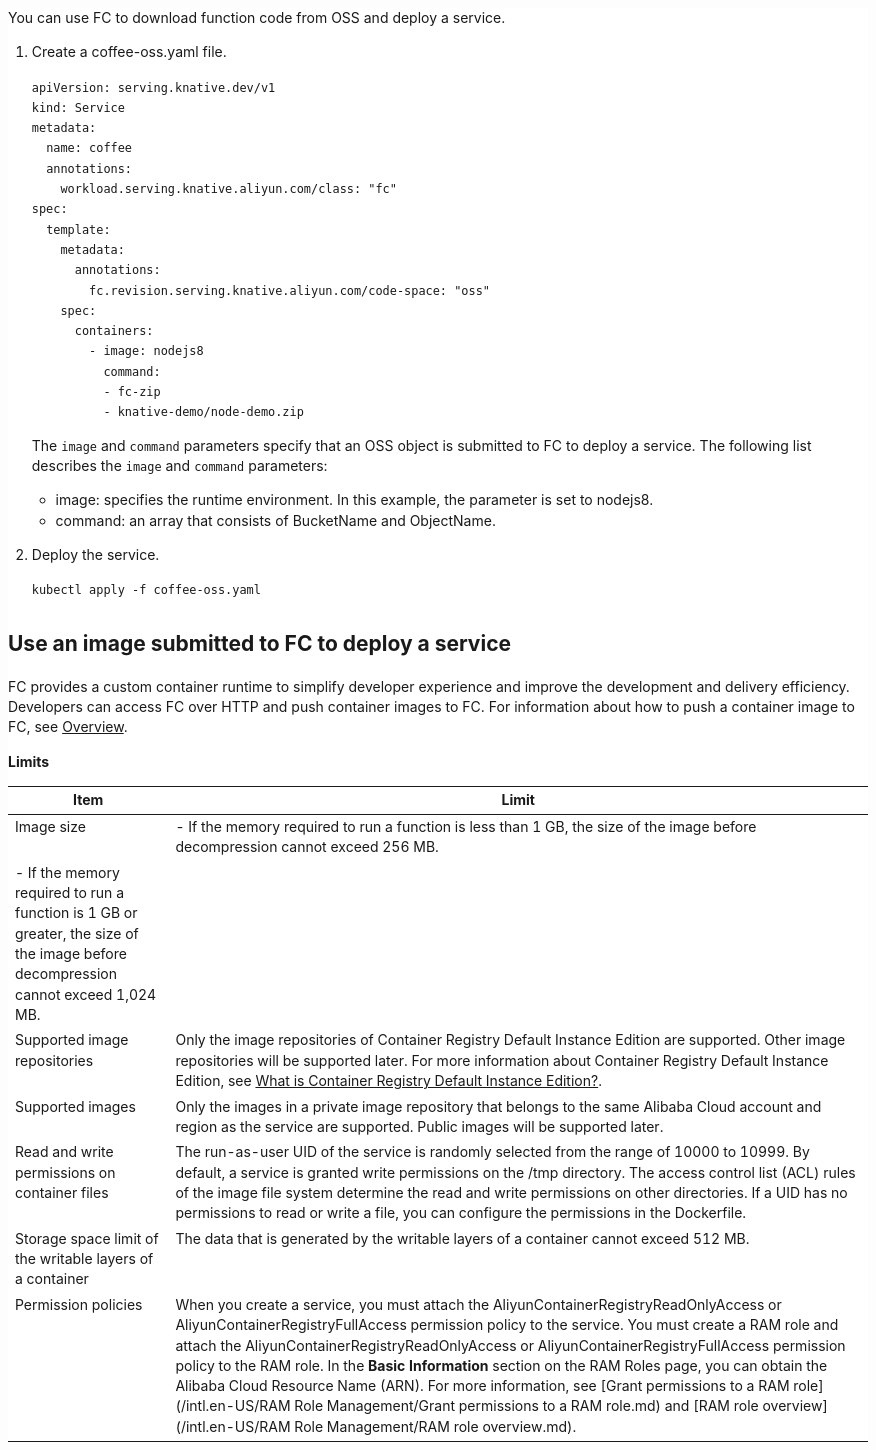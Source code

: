 You can use FC to download function code from OSS and deploy a service.

1.  Create a coffee-oss.yaml file.

    ```
    apiVersion: serving.knative.dev/v1
    kind: Service
    metadata:
      name: coffee
      annotations:
        workload.serving.knative.aliyun.com/class: "fc"
    spec:
      template:
        metadata:
          annotations:
            fc.revision.serving.knative.aliyun.com/code-space: "oss"
        spec:
          containers:
            - image: nodejs8
              command:
              - fc-zip
              - knative-demo/node-demo.zip
    ```

    The `image` and `command` parameters specify that an OSS object is submitted to FC to deploy a service. The following list describes the `image` and `command` parameters:

    -   image: specifies the runtime environment. In this example, the parameter is set to nodejs8.
    -   command: an array that consists of BucketName and ObjectName.
2.  Deploy the service.

    ```
    kubectl apply -f coffee-oss.yaml
    ```


## Use an image submitted to FC to deploy a service

FC provides a custom container runtime to simplify developer experience and improve the development and delivery efficiency. Developers can access FC over HTTP and push container images to FC. For information about how to push a container image to FC, see [Overview]().

**Limits**

|Item|Limit|
|----|-----|
|Image size|-   If the memory required to run a function is less than 1 GB, the size of the image before decompression cannot exceed 256 MB.
-   If the memory required to run a function is 1 GB or greater, the size of the image before decompression cannot exceed 1,024 MB. |
|Supported image repositories|Only the image repositories of Container Registry Default Instance Edition are supported. Other image repositories will be supported later. For more information about Container Registry Default Instance Edition, see [What is Container Registry Default Instance Edition?]().|
|Supported images|Only the images in a private image repository that belongs to the same Alibaba Cloud account and region as the service are supported. Public images will be supported later.|
|Read and write permissions on container files|The run-as-user UID of the service is randomly selected from the range of 10000 to 10999. By default, a service is granted write permissions on the /tmp directory. The access control list \(ACL\) rules of the image file system determine the read and write permissions on other directories. If a UID has no permissions to read or write a file, you can configure the permissions in the Dockerfile.|
|Storage space limit of the writable layers of a container|The data that is generated by the writable layers of a container cannot exceed 512 MB.|
|Permission policies|When you create a service, you must attach the AliyunContainerRegistryReadOnlyAccess or AliyunContainerRegistryFullAccess permission policy to the service. You must create a RAM role and attach the AliyunContainerRegistryReadOnlyAccess or AliyunContainerRegistryFullAccess permission policy to the RAM role. In the **Basic Information** section on the RAM Roles page, you can obtain the Alibaba Cloud Resource Name \(ARN\). For more information, see [Grant permissions to a RAM role](/intl.en-US/RAM Role Management/Grant permissions to a RAM role.md) and [RAM role overview](/intl.en-US/RAM Role Management/RAM role overview.md).|
